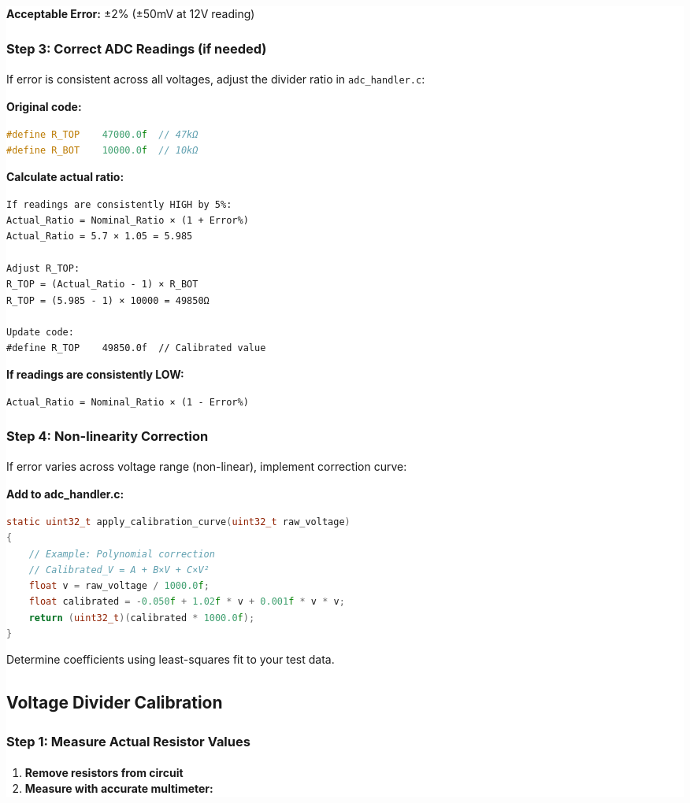 **Acceptable Error:** ±2% (±50mV at 12V reading)

### Step 3: Correct ADC Readings (if needed)

If error is consistent across all voltages, adjust the divider ratio in `adc_handler.c`:

**Original code:**
```c
#define R_TOP    47000.0f  // 47kΩ
#define R_BOT    10000.0f  // 10kΩ
```

**Calculate actual ratio:**
```
If readings are consistently HIGH by 5%:
Actual_Ratio = Nominal_Ratio × (1 + Error%)
Actual_Ratio = 5.7 × 1.05 = 5.985

Adjust R_TOP:
R_TOP = (Actual_Ratio - 1) × R_BOT
R_TOP = (5.985 - 1) × 10000 = 49850Ω

Update code:
#define R_TOP    49850.0f  // Calibrated value
```

**If readings are consistently LOW:**
```
Actual_Ratio = Nominal_Ratio × (1 - Error%)
```

### Step 4: Non-linearity Correction

If error varies across voltage range (non-linear), implement correction curve:

**Add to adc_handler.c:**

```c
static uint32_t apply_calibration_curve(uint32_t raw_voltage)
{
    // Example: Polynomial correction
    // Calibrated_V = A + B×V + C×V²
    float v = raw_voltage / 1000.0f;
    float calibrated = -0.050f + 1.02f * v + 0.001f * v * v;
    return (uint32_t)(calibrated * 1000.0f);
}
```

Determine coefficients using least-squares fit to your test data.

## Voltage Divider Calibration

### Step 1: Measure Actual Resistor Values

1. **Remove resistors from circuit**
2. **Measure with accurate multimeter:**
